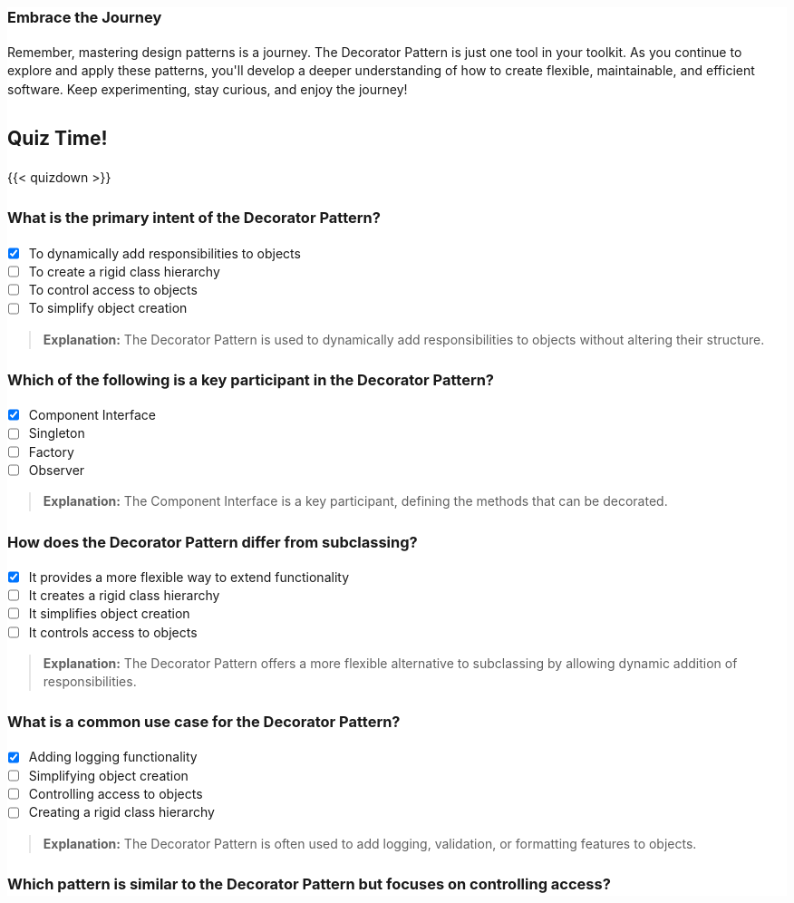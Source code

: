### Embrace the Journey

Remember, mastering design patterns is a journey. The Decorator Pattern is just one tool in your toolkit. As you continue to explore and apply these patterns, you'll develop a deeper understanding of how to create flexible, maintainable, and efficient software. Keep experimenting, stay curious, and enjoy the journey!

## Quiz Time!

{{< quizdown >}}

### What is the primary intent of the Decorator Pattern?

- [x] To dynamically add responsibilities to objects
- [ ] To create a rigid class hierarchy
- [ ] To control access to objects
- [ ] To simplify object creation

> **Explanation:** The Decorator Pattern is used to dynamically add responsibilities to objects without altering their structure.

### Which of the following is a key participant in the Decorator Pattern?

- [x] Component Interface
- [ ] Singleton
- [ ] Factory
- [ ] Observer

> **Explanation:** The Component Interface is a key participant, defining the methods that can be decorated.

### How does the Decorator Pattern differ from subclassing?

- [x] It provides a more flexible way to extend functionality
- [ ] It creates a rigid class hierarchy
- [ ] It simplifies object creation
- [ ] It controls access to objects

> **Explanation:** The Decorator Pattern offers a more flexible alternative to subclassing by allowing dynamic addition of responsibilities.

### What is a common use case for the Decorator Pattern?

- [x] Adding logging functionality
- [ ] Simplifying object creation
- [ ] Controlling access to objects
- [ ] Creating a rigid class hierarchy

> **Explanation:** The Decorator Pattern is often used to add logging, validation, or formatting features to objects.

### Which pattern is similar to the Decorator Pattern but focuses on controlling access?
